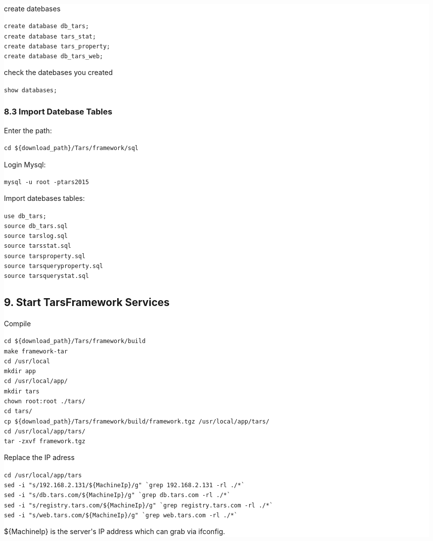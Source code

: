 create datebases
```
create database db_tars;
create database tars_stat;
create database tars_property;
create database db_tars_web;
```

check the datebases you created
```
show databases;
```


### 8.3 Import Datebase Tables

Enter the path:
```
cd ${download_path}/Tars/framework/sql
```

Login Mysql:
```
mysql -u root -ptars2015
```

Import datebases tables:
```
use db_tars;
source db_tars.sql
source tarslog.sql
source tarsstat.sql
source tarsproperty.sql
source tarsqueryproperty.sql
source tarsquerystat.sql
```


## 9. <a id="chapter-9"></a> Start TarsFramework Services
Compile
```
cd ${download_path}/Tars/framework/build
make framework-tar
cd /usr/local
mkdir app
cd /usr/local/app/
mkdir tars
chown root:root ./tars/
cd tars/
cp ${download_path}/Tars/framework/build/framework.tgz /usr/local/app/tars/
cd /usr/local/app/tars/
tar -zxvf framework.tgz
```

Replace the IP adress
```
cd /usr/local/app/tars
sed -i "s/192.168.2.131/${MachineIp}/g" `grep 192.168.2.131 -rl ./*`
sed -i "s/db.tars.com/${MachineIp}/g" `grep db.tars.com -rl ./*`
sed -i "s/registry.tars.com/${MachineIp}/g" `grep registry.tars.com -rl ./*`
sed -i "s/web.tars.com/${MachineIp}/g" `grep web.tars.com -rl ./*`
```
${MachineIp} is the server's IP address which can grab via ifconfig. 
